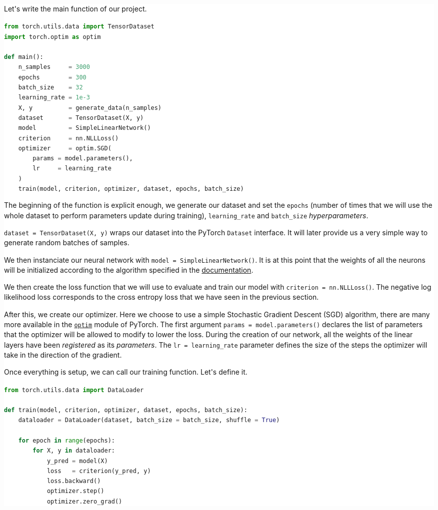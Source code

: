 Let's write the main function of our project.

```python
from torch.utils.data import TensorDataset
import torch.optim as optim

def main():
    n_samples     = 3000
    epochs        = 300
    batch_size    = 32
    learning_rate = 1e-3
    X, y          = generate_data(n_samples)
    dataset       = TensorDataset(X, y)
    model         = SimpleLinearNetwork()
    criterion     = nn.NLLLoss()
    optimizer     = optim.SGD(
        params = model.parameters(),
        lr     = learning_rate
    )
    train(model, criterion, optimizer, dataset, epochs, batch_size)
```

The beginning of the function is explicit enough, we generate our
dataset and set the `epochs` (number of times that we will use the
whole dataset to perform parameters update during training),
`learning_rate` and `batch_size` *hyperparameters*.

`dataset = TensorDataset(X, y)` wraps our dataset into the PyTorch
`Dataset` interface. It will later provide us a very simple way to
generate random batches of samples.

We then instanciate our neural network with `model =
SimpleLinearNetwork()`. It is at this point that the weights of all
the neurons will be initialized according to the algorithm specified
in the [documentation](https://pytorch.org/docs/stable/nn.html#linear).

We then create the loss function that we will use to evaluate and
train our model with `criterion = nn.NLLLoss()`. The negative log
likelihood loss corresponds to the cross entropy loss that we have
seen in the previous section.

After this, we create our optimizer. Here we choose to use a simple
Stochastic Gradient Descent (SGD) algorithm, there are many more
available in the [`optim`](https://pytorch.org/docs/stable/optim.html)
module of PyTorch. The first argument `params = model.parameters()`
declares the list of parameters that the optimizer will be allowed to
modify to lower the loss. During the creation of our network, all the
weights of the linear layers have been *registered* as its
*parameters*. The `lr = learning_rate` parameter defines the size of
the steps the optimizer will take in the direction of the gradient.

Once everything is setup, we can call our training function. Let's
define it.

```python
from torch.utils.data import DataLoader

def train(model, criterion, optimizer, dataset, epochs, batch_size):
    dataloader = DataLoader(dataset, batch_size = batch_size, shuffle = True)

    for epoch in range(epochs):
        for X, y in dataloader:
            y_pred = model(X)
            loss   = criterion(y_pred, y)
            loss.backward()
            optimizer.step()
            optimizer.zero_grad()
```